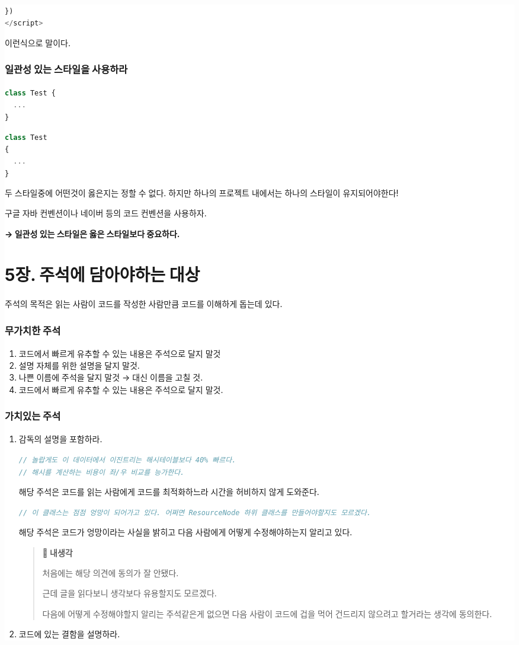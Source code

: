 ```jsx
})
</script>
```

이런식으로 말이다.

### 일관성 있는 스타일을 사용하라

```jsx
class Test {
  ...
}
```

```jsx
class Test 
{
  ...
}
```

두 스타일중에 어떤것이 옳은지는 정할 수 없다. 하지만 하나의 프로젝트 내에서는 하나의 스타일이 유지되어야한다!

구글 자바 컨벤션이나 네이버 등의 코드 컨벤션을 사용하자. 

**→ 일관성 있는 스타일은 옳은 스타일보다 중요하다.**

# 5장. 주석에 담아야하는 대상

주석의 목적은 읽는 사람이 코드를 작성한 사람만큼 코드를 이해하게 돕는데 있다.

### 무가치한 주석

1. 코드에서 빠르게 유추할 수 있는 내용은 주석으로 달지 말것
2. 설명 자체를 위한 설명을 달지 말것.
3. 나쁜 이름에 주석을 달지 말것 → 대신 이름을 고칠 것.
4. 코드에서 빠르게 유추할 수 있는 내용은 주석으로 달지 말것.

### 가치있는 주석

1. 감독의 설명을 포함하라.
    
    ```jsx
    // 놀랍게도 이 데이터에서 이진트리는 해시테이블보다 40% 빠르다.
    // 해시를 계산하는 비용이 좌/우 비교를 능가한다.
    ```
    
    해당 주석은 코드를 읽는 사람에게 코드를 최적화하느라 시간을 허비하지 않게 도와준다.
    
    ```jsx
    // 이 클래스는 점점 엉망이 되어가고 있다. 어쩌면 ResourceNode 하위 클래스를 만들어야할지도 모르겠다.
    ```
    
    해당 주석은 코드가 엉망이라는 사실을 밝히고 다음 사람에게 어떻게 수정해야하는지 알리고 있다.
    
    > **💭 내생각**
    > 
    > 
    > 처음에는 해당 의견에 동의가 잘 안됐다.
    > 
    > 근데 글을 읽다보니 생각보다 유용할지도 모르겠다.
    > 
    > 다음에 어떻게 수정해야할지 알리는 주석같은게 없으면 다음 사람이 코드에 겁을 먹어 건드리지 않으려고 할거라는 생각에 동의한다.
    > 
2. 코드에 있는 결함을 설명하라.
    